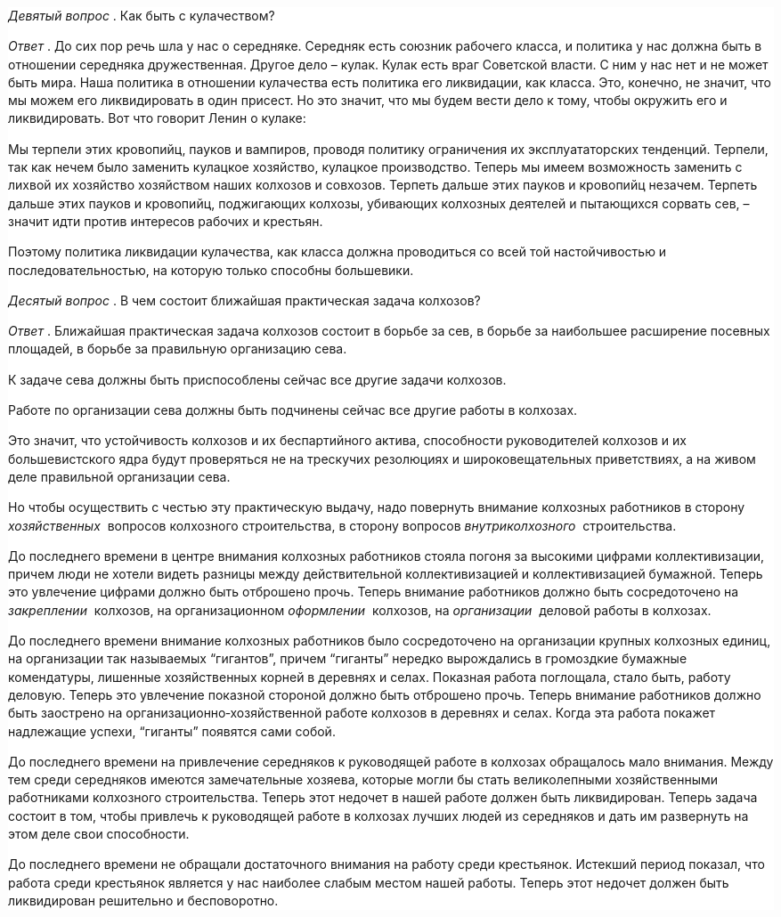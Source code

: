 _Девятый вопрос_ . Как быть с кулачеством?

_Ответ_ . До сих пор речь шла у нас о середняке. Середняк есть союзник рабочего класса, и политика у нас должна быть в отношении середняка дружественная. Другое дело – кулак. Кулак есть враг Советской власти. С ним у нас нет и не может быть мира. Наша политика в отношении кулачества есть политика его ликвидации, как класса. Это, конечно, не значит, что мы можем его ликвидировать в один присест. Но это значит, что мы будем вести дело к тому, чтобы окружить его и ликвидировать. Вот что говорит Ленин о кулаке:

Мы терпели этих кровопийц, пауков и вампиров, проводя политику ограничения их эксплуататорских тенденций. Терпели, так как нечем было заменить кулацкое хозяйство, кулацкое производство. Теперь мы имеем возможность заменить с лихвой их хозяйство хозяйством наших колхозов и совхозов. Терпеть дальше этих пауков и кровопийц незачем. Терпеть дальше этих пауков и кровопийц, поджигающих колхозы, убивающих колхозных деятелей и пытающихся сорвать сев, – значит идти против интересов рабочих и крестьян.

Поэтому политика ликвидации кулачества, как класса должна проводиться со всей той настойчивостью и последовательностью, на которую только способны большевики.

_Десятый вопрос_ . В чем состоит ближайшая практическая задача колхозов?

_Ответ_ . Ближайшая практическая задача колхозов состоит в борьбе за сев, в борьбе за наибольшее расширение посевных площадей, в борьбе за правильную организацию сева.

К задаче сева должны быть приспособлены сейчас все другие задачи колхозов.

Работе по организации сева должны быть подчинены сейчас все другие работы в колхозах.

Это значит, что устойчивость колхозов и их беспартийного актива, способности руководителей колхозов и их большевистского ядра будут проверяться не на трескучих резолюциях и широковещательных приветствиях, а на живом деле правильной организации сева.

Но чтобы осуществить с честью эту практическую выдачу, надо повернуть внимание колхозных работников в сторону _хозяйственных_  вопросов колхозного строительства, в сторону вопросов _внутриколхозного_  строительства.

До последнего времени в центре внимания колхозных работников стояла погоня за высокими цифрами коллективизации, причем люди не хотели видеть разницы между действительной коллективизацией и коллективизацией бумажной. Теперь это увлечение цифрами должно быть отброшено прочь. Теперь внимание работников должно быть сосредоточено на _закреплении_  колхозов, на организационном _оформлении_  колхозов, на _организации_  деловой работы в колхозах.

До последнего времени внимание колхозных работников было сосредоточено на организации крупных колхозных единиц, на организации так называемых “гигантов”, причем “гиганты” нередко вырождались в громоздкие бумажные комендатуры, лишенные хозяйственных корней в деревнях и селах. Показная работа поглощала, стало быть, работу деловую. Теперь это увлечение показной стороной должно быть отброшено прочь. Теперь внимание работников должно быть заострено на организационно‑хозяйственной работе колхозов в деревнях и селах. Когда эта работа покажет надлежащие успехи, “гиганты” появятся сами собой.

До последнего времени на привлечение середняков к руководящей работе в колхозах обращалось мало внимания. Между тем среди середняков имеются замечательные хозяева, которые могли бы стать великолепными хозяйственными работниками колхозного строительства. Теперь этот недочет в нашей работе должен быть ликвидирован. Теперь задача состоит в том, чтобы привлечь к руководящей работе в колхозах лучших людей из середняков и дать им развернуть на этом деле свои способности.

До последнего времени не обращали достаточного внимания на работу среди крестьянок. Истекший период показал, что работа среди крестьянок является у нас наиболее слабым местом нашей работы. Теперь этот недочет должен быть ликвидирован решительно и бесповоротно.
